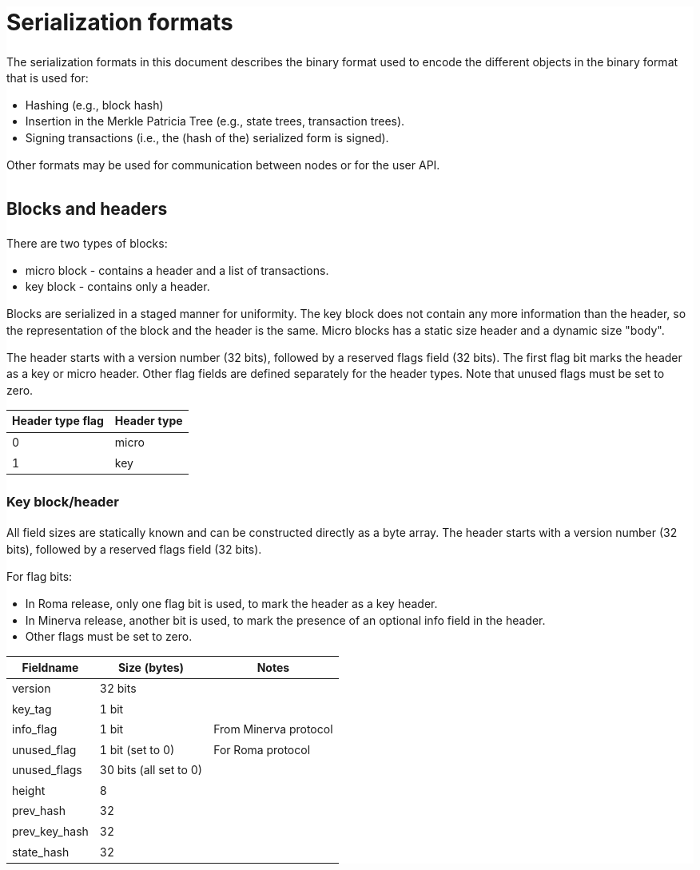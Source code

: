 # Serialization formats

The serialization formats in this document describes the binary format
used to encode the different objects in the binary format that is used
for:

* Hashing (e.g., block hash)
* Insertion in the Merkle Patricia Tree (e.g., state trees, transaction trees).
* Signing transactions (i.e., the (hash of the) serialized form is signed).

Other formats may be used for communication between nodes or for the
user API.

## Blocks and headers

There are two types of blocks:

* micro block - contains a header and a list of transactions.
* key block - contains only a header.

Blocks are serialized in a staged manner for uniformity. The key block
does not contain any more information than the header, so the
representation of the block and the header is the same. Micro blocks
has a static size header and a dynamic size "body".

The header starts with a version number (32 bits), followed by a
reserved flags field (32 bits). The first flag bit marks the header as
a key or micro header. Other flag fields are defined separately for
the header types. Note that unused flags must be set to zero.

| Header type flag | Header type |
| ---              | ---         |
| 0                | micro       |
| 1                | key         |

### Key block/header

All field sizes are statically known and can be constructed directly
as a byte array. The header starts with a version number (32 bits),
followed by a reserved flags field (32 bits).

For flag bits:
* In Roma release, only one flag bit is used, to mark the header as a key header.
* In Minerva release, another bit is used, to mark the presence of an optional info field in the header.
* Other flags must be set to zero.

| Fieldname  | Size (bytes) | Notes |
| --- | ---  | --- |
| version     | 32 bits | |
| key_tag     | 1 bit   | |
| info_flag   | 1 bit            | From Minerva protocol |
| unused_flag | 1 bit (set to 0) | For Roma protocol |
| unused_flags| 30 bits (all set to 0) | |
| height      | 8    | |
| prev_hash   | 32   | |
| prev_key_hash | 32   | |
| state_hash  | 32   | |